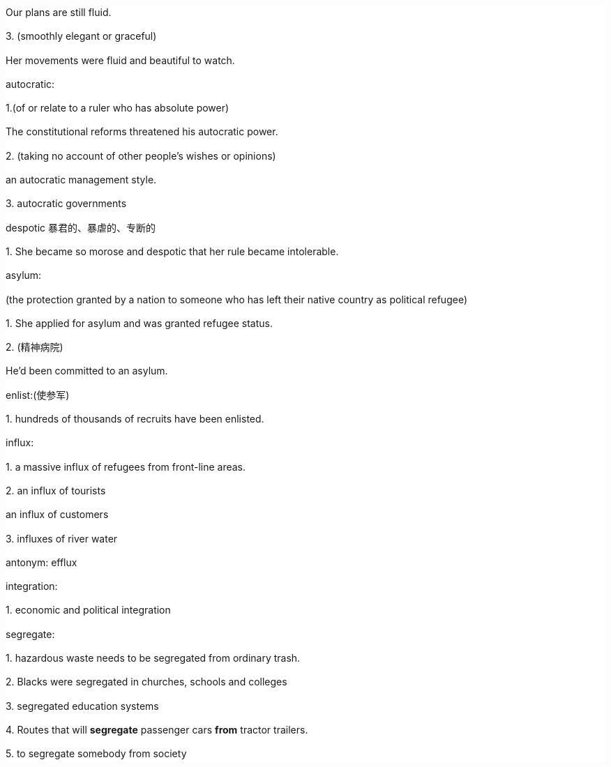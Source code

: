 Our plans are still fluid.

3\. (smoothly elegant or graceful)

Her movements were fluid and beautiful to watch.

autocratic:

1.(of or relate to a ruler who has absolute power)

The constitutional reforms threatened his autocratic power.

2\. (taking no account of other people’s wishes or opinions)

an autocratic management style.

3\. autocratic governments

despotic 暴君的、暴虐的、专断的

1\. She became so morose and despotic that her rule became intolerable.

asylum:

(the protection granted by a nation to someone who has left their native country as political refugee)

1\. She applied for asylum and was granted refugee status.

2\. (精神病院)

He’d been committed to an asylum.

enlist:(使参军)

1\. hundreds of thousands of recruits have been enlisted.

influx:

1\. a massive influx of refugees from front-line areas.

2\. an influx of tourists

 an influx of customers

3\. influxes of river water

antonym: efflux

integration:

1\. economic and political integration

segregate:

1\. hazardous waste needs to be segregated from ordinary trash.

2\. Blacks were segregated in churches, schools and colleges

3\. segregated education systems

4\. Routes that will **segregate** passenger cars **from** tractor trailers.

5\. to segregate somebody from society
